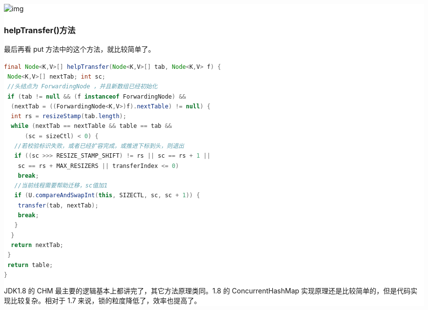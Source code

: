 ![img](https://mmbiz.qpic.cn/mmbiz_jpg/gsoYRA2HIgtx3bDGHFoJGZ0tz8vibKIVicgwfCWVichO1Gq0lDn8Cv00teSKSPE11zSctpiaGrIxEXzadXk44iaIJfQ/640?wx_fmt=jpeg&tp=webp&wxfrom=5&wx_lazy=1&wx_co=1)

### helpTransfer()方法

最后再看 put 方法中的这个方法，就比较简单了。

```java
final Node<K,V>[] helpTransfer(Node<K,V>[] tab, Node<K,V> f) {
 Node<K,V>[] nextTab; int sc;
 //头结点为 ForwardingNode ，并且新数组已经初始化
 if (tab != null && (f instanceof ForwardingNode) &&
  (nextTab = ((ForwardingNode<K,V>)f).nextTable) != null) {
  int rs = resizeStamp(tab.length);
  while (nextTab == nextTable && table == tab &&
      (sc = sizeCtl) < 0) {
   //若校验标识失败，或者已经扩容完成，或推进下标到头，则退出
   if ((sc >>> RESIZE_STAMP_SHIFT) != rs || sc == rs + 1 ||
    sc == rs + MAX_RESIZERS || transferIndex <= 0)
    break;
   //当前线程需要帮助迁移，sc值加1
   if (U.compareAndSwapInt(this, SIZECTL, sc, sc + 1)) {
    transfer(tab, nextTab);
    break;
   }
  }
  return nextTab;
 }
 return table;
}
```

JDK1.8 的 CHM 最主要的逻辑基本上都讲完了，其它方法原理类同。1.8 的 ConcurrentHashMap 实现原理还是比较简单的，但是代码实现比较复杂。相对于 1.7 来说，锁的粒度降低了，效率也提高了。

